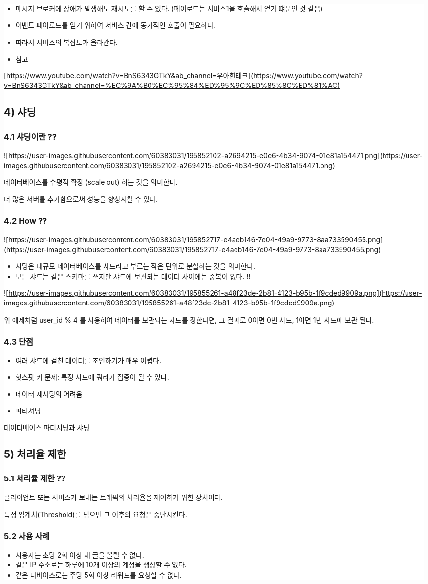 - 메시지 브로커에 장애가 발생해도 재시도를 할 수 있다. (페이로드는 서비스1을 호출해서 얻기 떄문인 것 같음)
- 이벤트 페이로드를 얻기 위하여 서비스 간에 동기적인 호출이 필요하다.
- 따라서 서비스의 복잡도가 올라간다.

- 참고

[https://www.youtube.com/watch?v=BnS6343GTkY&ab_channel=우아한테크](https://www.youtube.com/watch?v=BnS6343GTkY&ab_channel=%EC%9A%B0%EC%95%84%ED%95%9C%ED%85%8C%ED%81%AC)

## **4) 샤딩**

### **4.1 샤딩이란 ??**

![https://user-images.githubusercontent.com/60383031/195852102-a2694215-e0e6-4b34-9074-01e81a154471.png](https://user-images.githubusercontent.com/60383031/195852102-a2694215-e0e6-4b34-9074-01e81a154471.png)

데이터베이스를 수평적 확장 (scale out) 하는 것을 의미한다.

더 많은 서버를 추가함으로써 성능을 향상시킬 수 있다.

### **4.2 How ??**

![https://user-images.githubusercontent.com/60383031/195852717-e4aeb146-7e04-49a9-9773-8aa733590455.png](https://user-images.githubusercontent.com/60383031/195852717-e4aeb146-7e04-49a9-9773-8aa733590455.png)

- 샤딩은 대규모 데이터베이스를 샤드라고 부르는 작은 단위로 분할하는 것을 의미한다.
- 모든 샤드는 같은 스키마를 쓰지만 샤드에 보관되는 데이터 사이에는 중복이 없다. !!

![https://user-images.githubusercontent.com/60383031/195855261-a48f23de-2b81-4123-b95b-1f9cded9909a.png](https://user-images.githubusercontent.com/60383031/195855261-a48f23de-2b81-4123-b95b-1f9cded9909a.png)

위 예제처럼 user_id % 4 를 사용하여 데이터를 보관되는 샤드를 정한다면, 그 결과로 0이면 0번 샤드, 1이면 1번 샤드에 보관 된다.

### **4.3 단점**

- 여러 샤드에 걸친 데이터를 조인하기가 매우 어렵다.
- 핫스팟 키 문제: 특정 샤드에 쿼리가 집중이 될 수 있다.
- 데이터 재샤딩의 어려움

- 파티셔닝

[데이터베이스 파티셔닝과 샤딩](https://hudi.blog/db-partitioning-and-sharding/)

## **5) 처리율 제한**

### **5.1 처리율 제한 ??**

클라이언트 또는 서비스가 보내는 트래픽의 처리율을 제어하기 위한 장치이다.

특정 임계치(Threshold)를 넘으면 그 이후의 요청은 중단시킨다.

### **5.2 사용 사례**

- 사용자는 초당 2회 이상 새 글을 올릴 수 없다.
- 같은 IP 주소로는 하루에 10개 이상의 계정을 생성할 수 없다.
- 같은 디바이스로는 주당 5회 이상 리워드를 요청할 수 없다.

